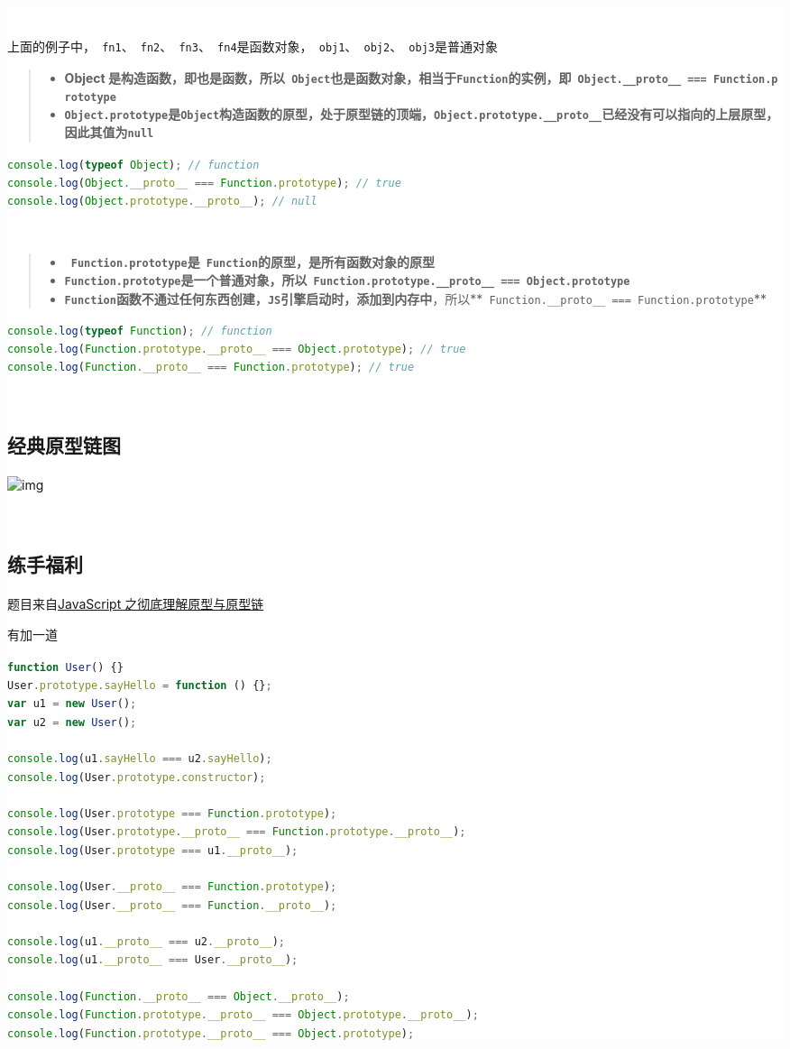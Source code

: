 <br>

上面的例子中，` fn1`、` fn2`、` fn3`、` fn4`是函数对象，` obj1`、` obj2`、` obj3`是普通对象

> - **Object 是构造函数，即也是函数，所以` Object`也是函数对象，相当于`Function`的实例，即` Object.__proto__ === Function.prototype`**
> - **`Object.prototype`是`Object`构造函数的原型，处于原型链的顶端，`Object.prototype.__proto__`已经没有可以指向的上层原型，因此其值为`null`**

```js
console.log(typeof Object); // function
console.log(Object.__proto__ === Function.prototype); // true
console.log(Object.prototype.__proto__); // null
```

<br>

> - **` Function.prototype`是` Function`的原型，是所有函数对象的原型**
> - **`Function.prototype`是一个普通对象，所以` Function.prototype.__proto__ === Object.prototype`**
> - **`Function`函数不通过任何东西创建，`JS`引擎启动时，添加到内存中**，所以**` Function.__proto__ === Function.prototype`**

```js
console.log(typeof Function); // function
console.log(Function.prototype.__proto__ === Object.prototype); // true
console.log(Function.__proto__ === Function.prototype); // true
```

<br>

## 经典原型链图

![img](https://s2.loli.net/2022/03/15/HXe9vi2ADnSVC6J.png)

<br>

## 练手福利

题目来自[JavaScript 之彻底理解原型与原型链](https://juejin.cn/post/7018355953955241997)

有加一道

```js
function User() {}
User.prototype.sayHello = function () {};
var u1 = new User();
var u2 = new User();

console.log(u1.sayHello === u2.sayHello);
console.log(User.prototype.constructor);

console.log(User.prototype === Function.prototype);
console.log(User.prototype.__proto__ === Function.prototype.__proto__);
console.log(User.prototype === u1.__proto__);

console.log(User.__proto__ === Function.prototype);
console.log(User.__proto__ === Function.__proto__);

console.log(u1.__proto__ === u2.__proto__);
console.log(u1.__proto__ === User.__proto__);

console.log(Function.__proto__ === Object.__proto__);
console.log(Function.prototype.__proto__ === Object.prototype.__proto__);
console.log(Function.prototype.__proto__ === Object.prototype);
```

